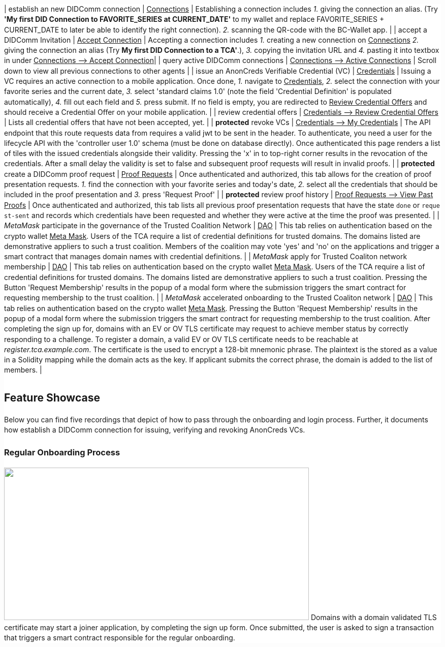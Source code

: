 | establish an new DIDComm connection | [Connections](https://optimates.ch/connections) | Establishing a connection includes *1.* giving the connection an alias. (Try **'My first DID Connection to FAVORITE_SERIES at CURRENT_DATE'** to my wallet and replace FAVORITE_SERIES + CURRENT_DATE to later be able to identify the right connection). *2.* scanning the QR-code with the BC-Wallet app. |
| accept a DIDComm Invitation | [Accept Connection](https://optimates.ch/connections/receive-connection) | Accepting a connection includes *1.* creating a new connection on [Connections](https://optimates.ch/connections) *2.* giving the connection an alias (Try **My first DID Connection to a TCA'**.), *3.* copying the invitation URL and *4.* pasting it into textbox in under [Connections --> Accept Connection](https://optimates.ch/connections/receive-connection)|
| query active DIDComm connections  | [Connections --> Active Connections](https://optimates.ch/connections/my-connections) | Scroll down to view all previous connections to other agents |
 | issue an AnonCreds Verifiable Credential (VC) | [Credentials](https://optimates.ch/credentials/issue-credentials) | Issuing a VC requires an active connection to a mobile application. Once done, *1.* navigate to [Credentials](https://optimates.ch/credentials), *2.* select the connection with your favorite series and the current date, *3.* select 'standard claims 1.0' (note the field 'Credential Definition' is populated automatically), *4.* fill out each field and *5.* press submit. If no field is empty, you are redirected to [Review Credential Offers](https://optimates.ch/credentials/view-credentials) and should receive a Credential Offer on your mobile application. | 
 | review credential offers | [Credentials --> Review Credential Offers](https://optimates.ch/credentials/view-credentials) | Lists all credential offers that have not been accepted, yet. |
 | **protected** revoke VCs | [Credentials --> My Credentials](https://optimates.ch/credentials/my-credentials) | The API endpoint that this route requests data from requires a valid jwt to be sent in the header. To authenticate, you need a user for the lifecycle API with the 'controller user 1.0' schema (must be done on database directly). Once authenticated this page renders a list of tiles with the issued credentials alongside their validity. Pressing the 'x' in to top-right corner results in the revocation of the credentials. After a small delay the validity is set to false and subsequent proof requests will result in invalid proofs.  |
 | **protected** create a DIDComm proof request | [Proof Requests](https://optimates.ch/proof-requests) | Once authenticated and authorized, this tab allows for the creation of proof presentation requests. *1.* find the connection with your favorite series and today's date, *2.* select all the credentials that should be included in the proof presentation and *3.* press 'Request Proof' |
 | **protected** review proof history | [Proof Requests --> View Past Proofs](https://optimates.ch/proof-requests/view-proof-requests) | Once authenticated and authorized, this tab lists all previous proof presentation requests that have the state `done` or `request-sent` and records which credentials have been requested and whether they were active at the time the proof was presented. |
 | *MetaMask* participate in the governance of the Trusted Coalition Network | [DAO](https://optimates.ch/proof-requests/view-proof-requests) | This tab relies on authentication based on the crypto wallet [Meta Mask](https://metamask.io/). Users of the TCA require a list of credential definitions for trusted domains. The domains listed are demonstrative appliers to such a trust coalition. Members of the coalition may vote 'yes' and 'no' on the applications and trigger a smart contract that manages domain names with credential definitions. |
 | *MetaMask* apply for Trusted Coaliton network membership | [DAO](https://optimates.ch/proof-requests/view-proof-requests) | This tab relies on authentication based on the crypto wallet [Meta Mask](https://metamask.io/). Users of the TCA require a list of credential definitions for trusted domains. The domains listed are demonstrative appliers to such a trust coalition. Pressing the Button 'Request Membership' results in the popup of a modal form where the submission triggers the smart contract for requesting membership to the trust coalition. |
 | *MetaMask* accelerated onboarding to the Trusted Coaliton network | [DAO](https://optimates.ch/dao) | This tab relies on authentication based on the crypto wallet [Meta Mask](https://metamask.io/).  Pressing the Button 'Request Membership' results in the popup of a modal form where the submission triggers the smart contract for requesting membership to the trust coalition. After completing the sign up for, domains with an EV or OV TLS certificate may request to achieve member status by correctly responding to a challenge. To register a domain, a valid EV or OV TLS certificate needs to be reachable at *register.tca.example.com*. The certificate is the used to encrypt a 128-bit mnemonic phrase. The plaintext is the stored as a value in a Solidity mapping while the domain acts as the key. If applicant submits the correct phrase, the domain is added to the list of members. |

## Feature Showcase
Below you can find five recordings that depict of how to pass through the onboarding and login process.
Further, it documents how establish a DIDComm connection for issuing, verifying and revoking AnonCreds VCs.

### Regular Onboarding Process
[<img src="https://img.youtube.com/vi/xwJphxnh5PU/hqdefault.jpg" width="600" height="300"
/>](https://www.youtube.com/embed/xwJphxnh5PU)
Domains with a domain validated TLS certificate may start a joiner application, by completing the sign up form.
Once submitted, the user is asked to sign a transaction that triggers a smart contract responsible for the regular onboarding.